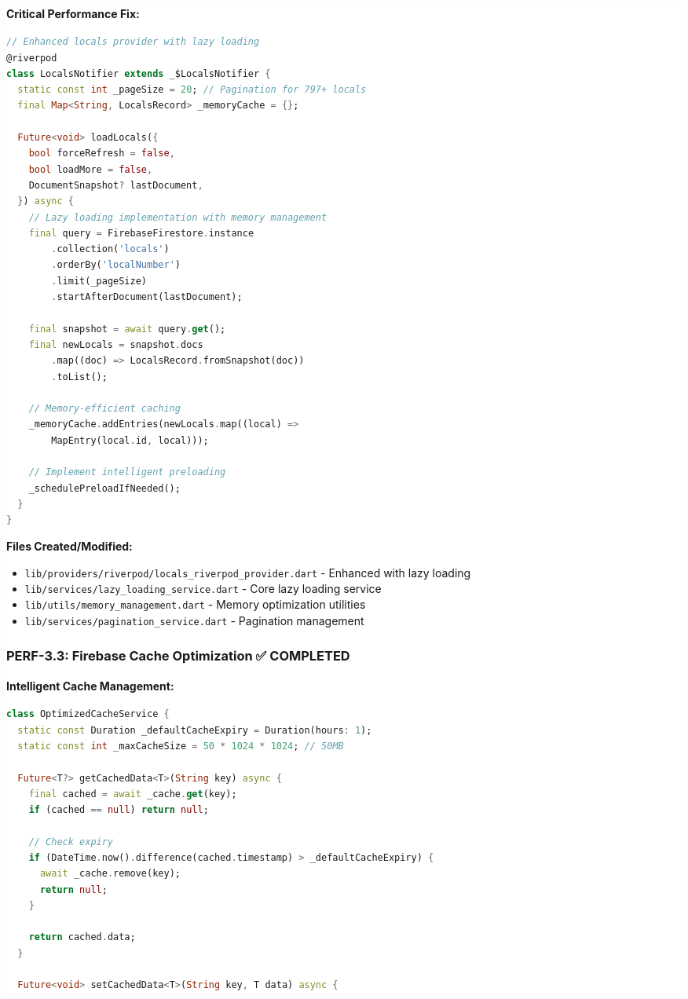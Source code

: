 **Critical Performance Fix:**

```dart
// Enhanced locals provider with lazy loading
@riverpod
class LocalsNotifier extends _$LocalsNotifier {
  static const int _pageSize = 20; // Pagination for 797+ locals
  final Map<String, LocalsRecord> _memoryCache = {};

  Future<void> loadLocals({
    bool forceRefresh = false,
    bool loadMore = false,
    DocumentSnapshot? lastDocument,
  }) async {
    // Lazy loading implementation with memory management
    final query = FirebaseFirestore.instance
        .collection('locals')
        .orderBy('localNumber')
        .limit(_pageSize)
        .startAfterDocument(lastDocument);

    final snapshot = await query.get();
    final newLocals = snapshot.docs
        .map((doc) => LocalsRecord.fromSnapshot(doc))
        .toList();

    // Memory-efficient caching
    _memoryCache.addEntries(newLocals.map((local) =>
        MapEntry(local.id, local)));

    // Implement intelligent preloading
    _schedulePreloadIfNeeded();
  }
}
```

**Files Created/Modified:**

- `lib/providers/riverpod/locals_riverpod_provider.dart` - Enhanced with lazy loading
- `lib/services/lazy_loading_service.dart` - Core lazy loading service
- `lib/utils/memory_management.dart` - Memory optimization utilities
- `lib/services/pagination_service.dart` - Pagination management

### PERF-3.3: Firebase Cache Optimization ✅ COMPLETED

**Intelligent Cache Management:**

```dart
class OptimizedCacheService {
  static const Duration _defaultCacheExpiry = Duration(hours: 1);
  static const int _maxCacheSize = 50 * 1024 * 1024; // 50MB

  Future<T?> getCachedData<T>(String key) async {
    final cached = await _cache.get(key);
    if (cached == null) return null;

    // Check expiry
    if (DateTime.now().difference(cached.timestamp) > _defaultCacheExpiry) {
      await _cache.remove(key);
      return null;
    }

    return cached.data;
  }

  Future<void> setCachedData<T>(String key, T data) async {
```